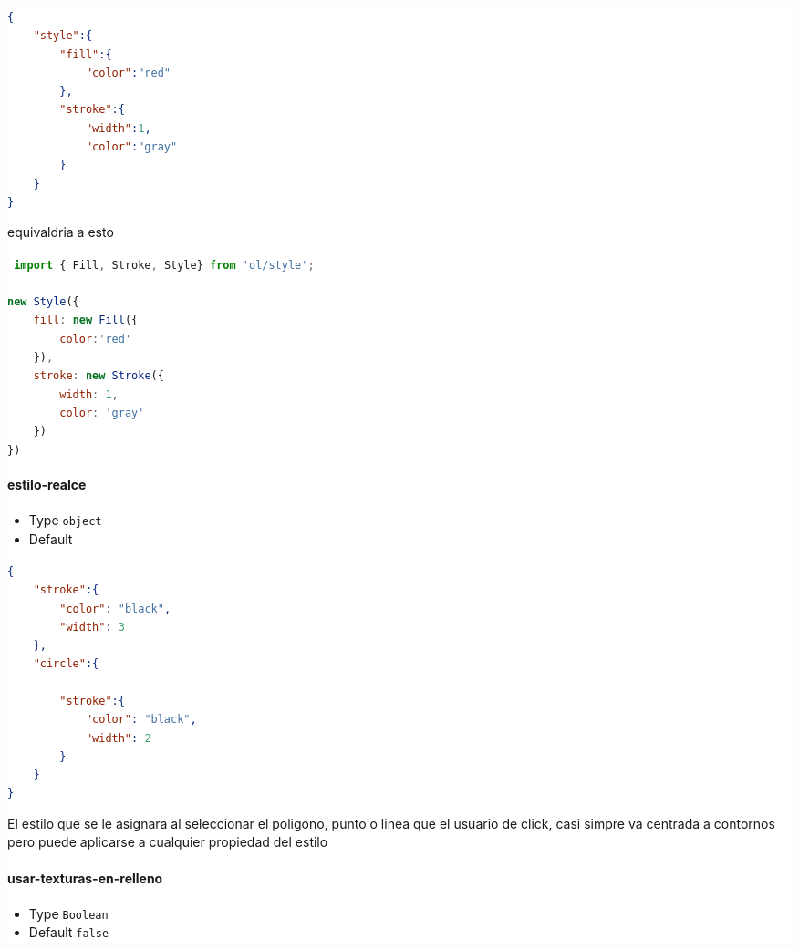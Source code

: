 ```json
{
    "style":{
        "fill":{
            "color":"red"
        },
        "stroke":{
            "width":1,
            "color":"gray"
        }
    }
}
```

equivaldria a esto 

```javascript
 import { Fill, Stroke, Style} from 'ol/style';

new Style({
    fill: new Fill({
        color:'red'
    }),
    stroke: new Stroke({
        width: 1,
        color: 'gray'
    })
})
```

#### estilo-realce
- Type `object`
- Default 

```json
{
    "stroke":{
        "color": "black",
        "width": 3
    },
    "circle":{
        
        "stroke":{
            "color": "black",
            "width": 2
        }
    }
}
```
El estilo que se le asignara al seleccionar el poligono, punto o linea que el usuario de click, casi simpre va centrada a contornos pero puede aplicarse a cualquier propiedad del estilo



#### usar-texturas-en-relleno
- Type `Boolean`
- Default `false`
